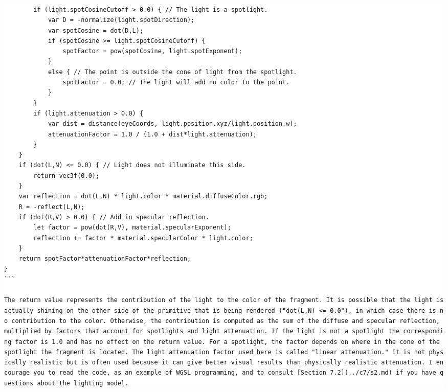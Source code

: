             if (light.spotCosineCutoff > 0.0) { // The light is a spotlight.
                var D = -normalize(light.spotDirection);
                var spotCosine = dot(D,L);
                if (spotCosine >= light.spotCosineCutoff) { 
                    spotFactor = pow(spotCosine, light.spotExponent);
                }
                else { // The point is outside the cone of light from the spotlight.
                    spotFactor = 0.0; // The light will add no color to the point.
                }
            }
            if (light.attenuation > 0.0) {
                var dist = distance(eyeCoords, light.position.xyz/light.position.w);
                attenuationFactor = 1.0 / (1.0 + dist*light.attenuation);
            }
        }
        if (dot(L,N) <= 0.0) { // Light does not illuminate this side.
            return vec3f(0.0);
        }
        var reflection = dot(L,N) * light.color * material.diffuseColor.rgb;
        R = -reflect(L,N);
        if (dot(R,V) > 0.0) { // Add in specular reflection.
            let factor = pow(dot(R,V), material.specularExponent);
            reflection += factor * material.specularColor * light.color;
        }
        return spotFactor*attenuationFactor*reflection;
    }
    ```

    The return value represents the contribution of the light to the color of the fragment. It is possible that the light is actually shining on the other side of the primitive that is being rendered ("dot(L,N) <= 0.0"), in which case there is no contribution to the color. Otherwise, the contribution is computed as the sum of the diffuse and specular reflection, multiplied by factors that account for spotlights and light attenuation. If the light is not a spotlight the corresponding factor is 1.0 and has no effect on the return value. For a spotlight, the factor depends on where in the cone of the spotlight the fragment is located. The light attenuation factor used here is called "linear attenuation." It is not physically realistic but is often used because it can give better visual results than physically realistic attenuation. I encourage you to read the code, as an example of WGSL programming, and to consult [Section 7.2](../c7/s2.md) if you have questions about the lighting model.